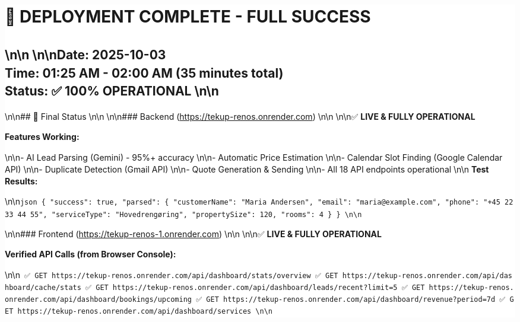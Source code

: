 # 🎉 DEPLOYMENT COMPLETE - FULL SUCCESS

\n\n
\n\n**Date:** 2025-10-03  
**Time:** 01:25 AM - 02:00 AM (35 minutes total)  
**Status:** ✅ **100% OPERATIONAL**
\n\n
---

\n\n## 🎯 Final Status
\n\n
\n\n### Backend (<https://tekup-renos.onrender.com>)
\n\n
\n\n✅ **LIVE & FULLY OPERATIONAL**

**Features Working:**

\n\n- AI Lead Parsing (Gemini) - 95%+ accuracy
\n\n- Automatic Price Estimation
\n\n- Calendar Slot Finding (Google Calendar API)
\n\n- Duplicate Detection (Gmail API)
\n\n- Quote Generation & Sending
\n\n- All 18 API endpoints operational
\n\n
**Test Results:**

\n\n```json
{
  "success": true,
  "parsed": {
    "customerName": "Maria Andersen",
    "email": "maria@example.com",
    "phone": "+45 22 33 44 55",
    "serviceType": "Hovedrengøring",
    "propertySize": 120,
    "rooms": 4
  }
}
\n\n```

\n\n### Frontend (<https://tekup-renos-1.onrender.com>)
\n\n
\n\n✅ **LIVE & FULLY OPERATIONAL**

**Verified API Calls (from Browser Console):**

\n\n```
✅ GET https://tekup-renos.onrender.com/api/dashboard/stats/overview
✅ GET https://tekup-renos.onrender.com/api/dashboard/cache/stats
✅ GET https://tekup-renos.onrender.com/api/dashboard/leads/recent?limit=5
✅ GET https://tekup-renos.onrender.com/api/dashboard/bookings/upcoming
✅ GET https://tekup-renos.onrender.com/api/dashboard/revenue?period=7d
✅ GET https://tekup-renos.onrender.com/api/dashboard/services
\n\n```
